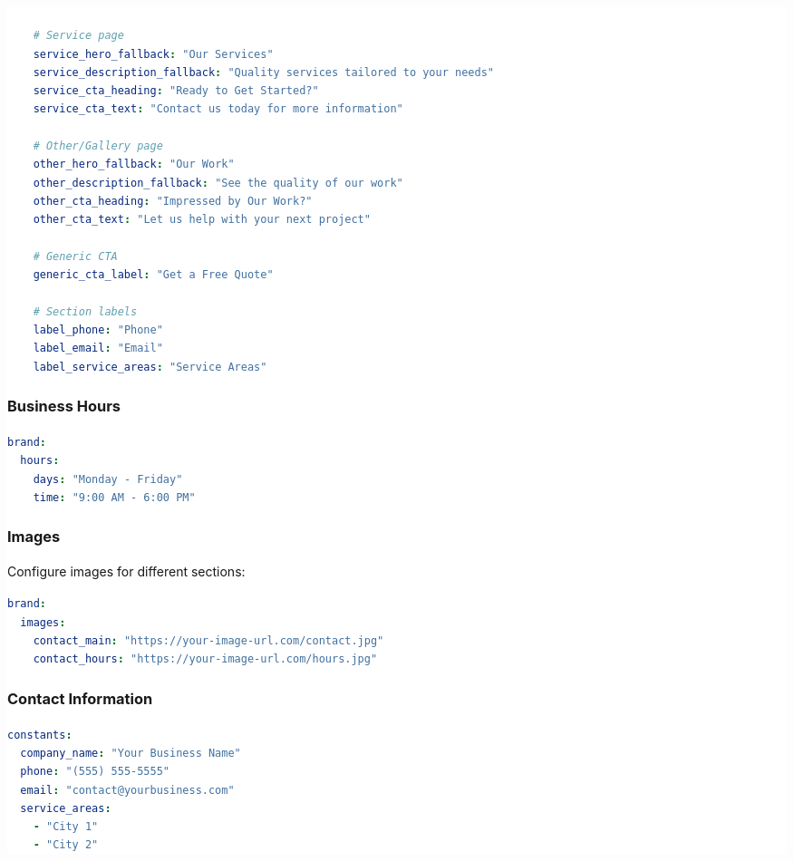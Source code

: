 ```yaml
    
    # Service page
    service_hero_fallback: "Our Services"
    service_description_fallback: "Quality services tailored to your needs"
    service_cta_heading: "Ready to Get Started?"
    service_cta_text: "Contact us today for more information"
    
    # Other/Gallery page
    other_hero_fallback: "Our Work"
    other_description_fallback: "See the quality of our work"
    other_cta_heading: "Impressed by Our Work?"
    other_cta_text: "Let us help with your next project"
    
    # Generic CTA
    generic_cta_label: "Get a Free Quote"
    
    # Section labels
    label_phone: "Phone"
    label_email: "Email"
    label_service_areas: "Service Areas"
```

### Business Hours

```yaml
brand:
  hours:
    days: "Monday - Friday"
    time: "9:00 AM - 6:00 PM"
```

### Images

Configure images for different sections:

```yaml
brand:
  images:
    contact_main: "https://your-image-url.com/contact.jpg"
    contact_hours: "https://your-image-url.com/hours.jpg"
```

### Contact Information

```yaml
constants:
  company_name: "Your Business Name"
  phone: "(555) 555-5555"
  email: "contact@yourbusiness.com"
  service_areas:
    - "City 1"
    - "City 2"
```
